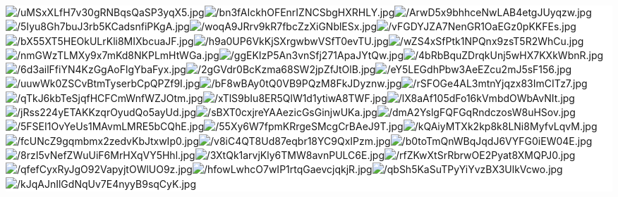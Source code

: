 <img src="https://image.tmdb.org/t/p/original/uMSxXLfH7v30gRNBqsQaSP3yqX5.jpg" alt="/uMSxXLfH7v30gRNBqsQaSP3yqX5.jpg" title="/uMSxXLfH7v30gRNBqsQaSP3yqX5.jpg"><img src="https://image.tmdb.org/t/p/original/bn3fAIckhOFEnrIZNCSbgHXRHLY.jpg" alt="/bn3fAIckhOFEnrIZNCSbgHXRHLY.jpg" title="/bn3fAIckhOFEnrIZNCSbgHXRHLY.jpg"><img src="https://image.tmdb.org/t/p/original/ArwD5x9bhhceNwLAB4etgJUyqzw.jpg" alt="/ArwD5x9bhhceNwLAB4etgJUyqzw.jpg" title="/ArwD5x9bhhceNwLAB4etgJUyqzw.jpg"><img src="https://image.tmdb.org/t/p/original/5Iyu8Gh7buJ3rb5KCadsnfiPKgA.jpg" alt="/5Iyu8Gh7buJ3rb5KCadsnfiPKgA.jpg" title="/5Iyu8Gh7buJ3rb5KCadsnfiPKgA.jpg"><img src="https://image.tmdb.org/t/p/original/woqA9JRrv9kR7fbcZzXiGNblESx.jpg" alt="/woqA9JRrv9kR7fbcZzXiGNblESx.jpg" title="/woqA9JRrv9kR7fbcZzXiGNblESx.jpg"><img src="https://image.tmdb.org/t/p/original/vFGDYJZA7NenGR1OaEGz0pKKFEs.jpg" alt="/vFGDYJZA7NenGR1OaEGz0pKKFEs.jpg" title="/vFGDYJZA7NenGR1OaEGz0pKKFEs.jpg"><img src="https://image.tmdb.org/t/p/original/bX55XT5HEOkULrKli8MIXbcuaJF.jpg" alt="/bX55XT5HEOkULrKli8MIXbcuaJF.jpg" title="/bX55XT5HEOkULrKli8MIXbcuaJF.jpg"><img src="https://image.tmdb.org/t/p/original/h9a0UP6VkKjSXrgwbwVSfT0evTU.jpg" alt="/h9a0UP6VkKjSXrgwbwVSfT0evTU.jpg" title="/h9a0UP6VkKjSXrgwbwVSfT0evTU.jpg"><img src="https://image.tmdb.org/t/p/original/wZS4xSfPtk1NPQnx9zsT5R2WhCu.jpg" alt="/wZS4xSfPtk1NPQnx9zsT5R2WhCu.jpg" title="/wZS4xSfPtk1NPQnx9zsT5R2WhCu.jpg"><img src="https://image.tmdb.org/t/p/original/nmGWzTLMXy9x7mKd8NKPLmHtWGa.jpg" alt="/nmGWzTLMXy9x7mKd8NKPLmHtWGa.jpg" title="/nmGWzTLMXy9x7mKd8NKPLmHtWGa.jpg"><img src="https://image.tmdb.org/t/p/original/ggEKIzP5An3vnSfj271ApaJYtQw.jpg" alt="/ggEKIzP5An3vnSfj271ApaJYtQw.jpg" title="/ggEKIzP5An3vnSfj271ApaJYtQw.jpg"><img src="https://image.tmdb.org/t/p/original/4bRbBquZDrqkUnj5wHX7KXkWbnR.jpg" alt="/4bRbBquZDrqkUnj5wHX7KXkWbnR.jpg" title="/4bRbBquZDrqkUnj5wHX7KXkWbnR.jpg"><img src="https://image.tmdb.org/t/p/original/6d3ailFfiYN4KzGgAoFlgYbaFyx.jpg" alt="/6d3ailFfiYN4KzGgAoFlgYbaFyx.jpg" title="/6d3ailFfiYN4KzGgAoFlgYbaFyx.jpg"><img src="https://image.tmdb.org/t/p/original/2gGVdr0BcKzma68SW2jpZfJtOlB.jpg" alt="/2gGVdr0BcKzma68SW2jpZfJtOlB.jpg" title="/2gGVdr0BcKzma68SW2jpZfJtOlB.jpg"><img src="https://image.tmdb.org/t/p/original/eY5LEGdhPbw3AeEZcu2mJ5sF156.jpg" alt="/eY5LEGdhPbw3AeEZcu2mJ5sF156.jpg" title="/eY5LEGdhPbw3AeEZcu2mJ5sF156.jpg"><img src="https://image.tmdb.org/t/p/original/uuwWk0ZSCvBtmTyserbCpQPZf9I.jpg" alt="/uuwWk0ZSCvBtmTyserbCpQPZf9I.jpg" title="/uuwWk0ZSCvBtmTyserbCpQPZf9I.jpg"><img src="https://image.tmdb.org/t/p/original/bF8wBAy0tQ0VB9PQzM8FkJDyznw.jpg" alt="/bF8wBAy0tQ0VB9PQzM8FkJDyznw.jpg" title="/bF8wBAy0tQ0VB9PQzM8FkJDyznw.jpg"><img src="https://image.tmdb.org/t/p/original/rSFOGe4AL3mtnYjqzx83ImCITz7.jpg" alt="/rSFOGe4AL3mtnYjqzx83ImCITz7.jpg" title="/rSFOGe4AL3mtnYjqzx83ImCITz7.jpg"><img src="https://image.tmdb.org/t/p/original/qTkJ6kbTeSjqfHCFCmWnfWZJOtm.jpg" alt="/qTkJ6kbTeSjqfHCFCmWnfWZJOtm.jpg" title="/qTkJ6kbTeSjqfHCFCmWnfWZJOtm.jpg"><img src="https://image.tmdb.org/t/p/original/xTlS9bIu8ER5QlW1d1ytiwA8TWF.jpg" alt="/xTlS9bIu8ER5QlW1d1ytiwA8TWF.jpg" title="/xTlS9bIu8ER5QlW1d1ytiwA8TWF.jpg"><img src="https://image.tmdb.org/t/p/original/lX8aAf105dFo16kVmbdOWbAvNIt.jpg" alt="/lX8aAf105dFo16kVmbdOWbAvNIt.jpg" title="/lX8aAf105dFo16kVmbdOWbAvNIt.jpg"><img src="https://image.tmdb.org/t/p/original/jRss224yETAKKzqrOyudQo5ayUd.jpg" alt="/jRss224yETAKKzqrOyudQo5ayUd.jpg" title="/jRss224yETAKKzqrOyudQo5ayUd.jpg"><img src="https://image.tmdb.org/t/p/original/sBXT0cxjreYAAezicGsGinjwUKa.jpg" alt="/sBXT0cxjreYAAezicGsGinjwUKa.jpg" title="/sBXT0cxjreYAAezicGsGinjwUKa.jpg"><img src="https://image.tmdb.org/t/p/original/dmA2YslgFQFGqRndczosW8uHSov.jpg" alt="/dmA2YslgFQFGqRndczosW8uHSov.jpg" title="/dmA2YslgFQFGqRndczosW8uHSov.jpg"><img src="https://image.tmdb.org/t/p/original/5FSEI1OvYeUs1MAvmLMRE5bCQhE.jpg" alt="/5FSEI1OvYeUs1MAvmLMRE5bCQhE.jpg" title="/5FSEI1OvYeUs1MAvmLMRE5bCQhE.jpg"><img src="https://image.tmdb.org/t/p/original/55Xy6W7fpmKRrgeSMcgCrBAeJ9T.jpg" alt="/55Xy6W7fpmKRrgeSMcgCrBAeJ9T.jpg" title="/55Xy6W7fpmKRrgeSMcgCrBAeJ9T.jpg"><img src="https://image.tmdb.org/t/p/original/kQAiyMTXk2kp8k8LNi8MyfvLqvM.jpg" alt="/kQAiyMTXk2kp8k8LNi8MyfvLqvM.jpg" title="/kQAiyMTXk2kp8k8LNi8MyfvLqvM.jpg"><img src="https://image.tmdb.org/t/p/original/fcUNcZ9gqmbmx2zedvKbJtxwIp0.jpg" alt="/fcUNcZ9gqmbmx2zedvKbJtxwIp0.jpg" title="/fcUNcZ9gqmbmx2zedvKbJtxwIp0.jpg"><img src="https://image.tmdb.org/t/p/original/v8iC4QT8Ud87eqbr18YC9QxIPzm.jpg" alt="/v8iC4QT8Ud87eqbr18YC9QxIPzm.jpg" title="/v8iC4QT8Ud87eqbr18YC9QxIPzm.jpg"><img src="https://image.tmdb.org/t/p/original/b0toTmQnWBqJqdJ6VYFG0iEW04E.jpg" alt="/b0toTmQnWBqJqdJ6VYFG0iEW04E.jpg" title="/b0toTmQnWBqJqdJ6VYFG0iEW04E.jpg"><img src="https://image.tmdb.org/t/p/original/8rzI5vNefZWuUiF6MrHXqVY5Hhl.jpg" alt="/8rzI5vNefZWuUiF6MrHXqVY5Hhl.jpg" title="/8rzI5vNefZWuUiF6MrHXqVY5Hhl.jpg"><img src="https://image.tmdb.org/t/p/original/3XtQk1arvjKly6TMW8avnPULC6E.jpg" alt="/3XtQk1arvjKly6TMW8avnPULC6E.jpg" title="/3XtQk1arvjKly6TMW8avnPULC6E.jpg"><img src="https://image.tmdb.org/t/p/original/rfZKwXtSrRbrwOE2Pyat8XMQPJ0.jpg" alt="/rfZKwXtSrRbrwOE2Pyat8XMQPJ0.jpg" title="/rfZKwXtSrRbrwOE2Pyat8XMQPJ0.jpg"><img src="https://image.tmdb.org/t/p/original/qfefCyxRyJgO92VapyjtOWlUO9z.jpg" alt="/qfefCyxRyJgO92VapyjtOWlUO9z.jpg" title="/qfefCyxRyJgO92VapyjtOWlUO9z.jpg"><img src="https://image.tmdb.org/t/p/original/hfowLwhcO7wIP1rtqGaevcjqkjR.jpg" alt="/hfowLwhcO7wIP1rtqGaevcjqkjR.jpg" title="/hfowLwhcO7wIP1rtqGaevcjqkjR.jpg"><img src="https://image.tmdb.org/t/p/original/qbSh5KaSuTPyYiYvzBX3UlkVcwo.jpg" alt="/qbSh5KaSuTPyYiYvzBX3UlkVcwo.jpg" title="/qbSh5KaSuTPyYiYvzBX3UlkVcwo.jpg"><img src="https://image.tmdb.org/t/p/original/kJqAJnIlGdNqUv7E4nyyB9sqCyK.jpg" alt="/kJqAJnIlGdNqUv7E4nyyB9sqCyK.jpg" title="/kJqAJnIlGdNqUv7E4nyyB9sqCyK.jpg">